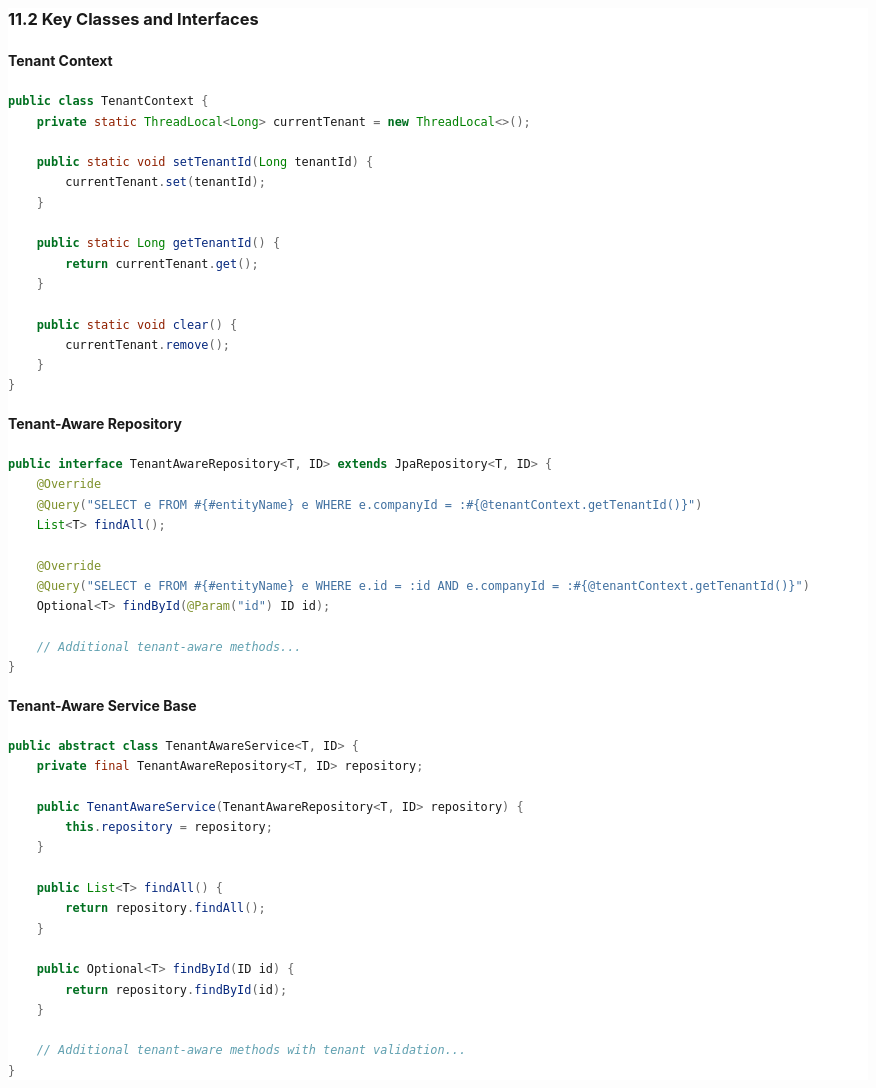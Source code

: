 ### 11.2 Key Classes and Interfaces

#### Tenant Context
```java
public class TenantContext {
    private static ThreadLocal<Long> currentTenant = new ThreadLocal<>();
    
    public static void setTenantId(Long tenantId) {
        currentTenant.set(tenantId);
    }
    
    public static Long getTenantId() {
        return currentTenant.get();
    }
    
    public static void clear() {
        currentTenant.remove();
    }
}
```

#### Tenant-Aware Repository
```java
public interface TenantAwareRepository<T, ID> extends JpaRepository<T, ID> {
    @Override
    @Query("SELECT e FROM #{#entityName} e WHERE e.companyId = :#{@tenantContext.getTenantId()}")
    List<T> findAll();
    
    @Override
    @Query("SELECT e FROM #{#entityName} e WHERE e.id = :id AND e.companyId = :#{@tenantContext.getTenantId()}")
    Optional<T> findById(@Param("id") ID id);
    
    // Additional tenant-aware methods...
}
```

#### Tenant-Aware Service Base
```java
public abstract class TenantAwareService<T, ID> {
    private final TenantAwareRepository<T, ID> repository;
    
    public TenantAwareService(TenantAwareRepository<T, ID> repository) {
        this.repository = repository;
    }
    
    public List<T> findAll() {
        return repository.findAll();
    }
    
    public Optional<T> findById(ID id) {
        return repository.findById(id);
    }
    
    // Additional tenant-aware methods with tenant validation...
}
```
